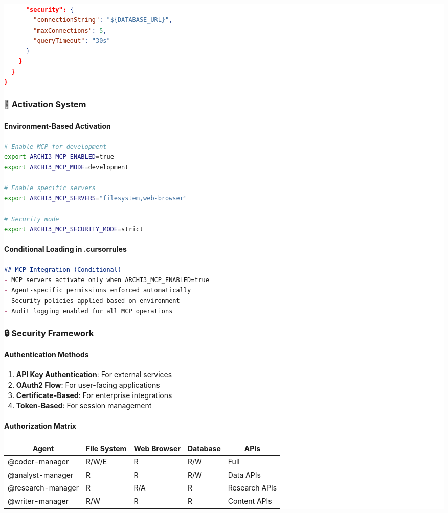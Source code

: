 ```json
      "security": {
        "connectionString": "${DATABASE_URL}",
        "maxConnections": 5,
        "queryTimeout": "30s"
      }
    }
  }
}
```

### 🚀 **Activation System**

#### Environment-Based Activation
```bash
# Enable MCP for development
export ARCHI3_MCP_ENABLED=true
export ARCHI3_MCP_MODE=development

# Enable specific servers
export ARCHI3_MCP_SERVERS="filesystem,web-browser"

# Security mode
export ARCHI3_MCP_SECURITY_MODE=strict
```

#### Conditional Loading in .cursorrules
```markdown
## MCP Integration (Conditional)
- MCP servers activate only when ARCHI3_MCP_ENABLED=true
- Agent-specific permissions enforced automatically
- Security policies applied based on environment
- Audit logging enabled for all MCP operations
```

### 🔒 **Security Framework**

#### Authentication Methods
1. **API Key Authentication**: For external services
2. **OAuth2 Flow**: For user-facing applications
3. **Certificate-Based**: For enterprise integrations
4. **Token-Based**: For session management

#### Authorization Matrix
| Agent | File System | Web Browser | Database | APIs |
|-------|-------------|-------------|----------|------|
| @coder-manager | R/W/E | R | R/W | Full |
| @analyst-manager | R | R | R/W | Data APIs |
| @research-manager | R | R/A | R | Research APIs |
| @writer-manager | R/W | R | R | Content APIs |
